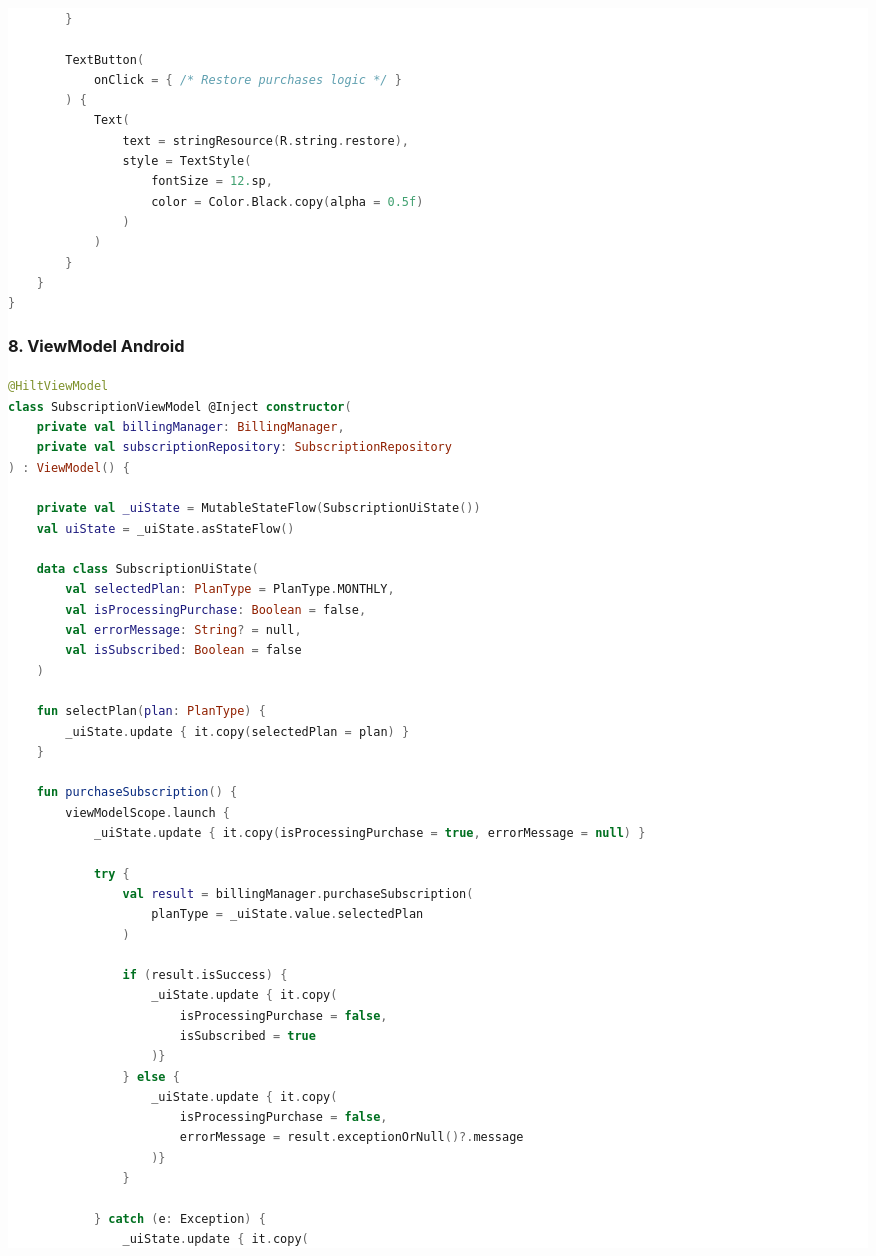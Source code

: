 ```kotlin
        }

        TextButton(
            onClick = { /* Restore purchases logic */ }
        ) {
            Text(
                text = stringResource(R.string.restore),
                style = TextStyle(
                    fontSize = 12.sp,
                    color = Color.Black.copy(alpha = 0.5f)
                )
            )
        }
    }
}
```

### 8. ViewModel Android

```kotlin
@HiltViewModel
class SubscriptionViewModel @Inject constructor(
    private val billingManager: BillingManager,
    private val subscriptionRepository: SubscriptionRepository
) : ViewModel() {

    private val _uiState = MutableStateFlow(SubscriptionUiState())
    val uiState = _uiState.asStateFlow()

    data class SubscriptionUiState(
        val selectedPlan: PlanType = PlanType.MONTHLY,
        val isProcessingPurchase: Boolean = false,
        val errorMessage: String? = null,
        val isSubscribed: Boolean = false
    )

    fun selectPlan(plan: PlanType) {
        _uiState.update { it.copy(selectedPlan = plan) }
    }

    fun purchaseSubscription() {
        viewModelScope.launch {
            _uiState.update { it.copy(isProcessingPurchase = true, errorMessage = null) }

            try {
                val result = billingManager.purchaseSubscription(
                    planType = _uiState.value.selectedPlan
                )

                if (result.isSuccess) {
                    _uiState.update { it.copy(
                        isProcessingPurchase = false,
                        isSubscribed = true
                    )}
                } else {
                    _uiState.update { it.copy(
                        isProcessingPurchase = false,
                        errorMessage = result.exceptionOrNull()?.message
                    )}
                }

            } catch (e: Exception) {
                _uiState.update { it.copy(
```